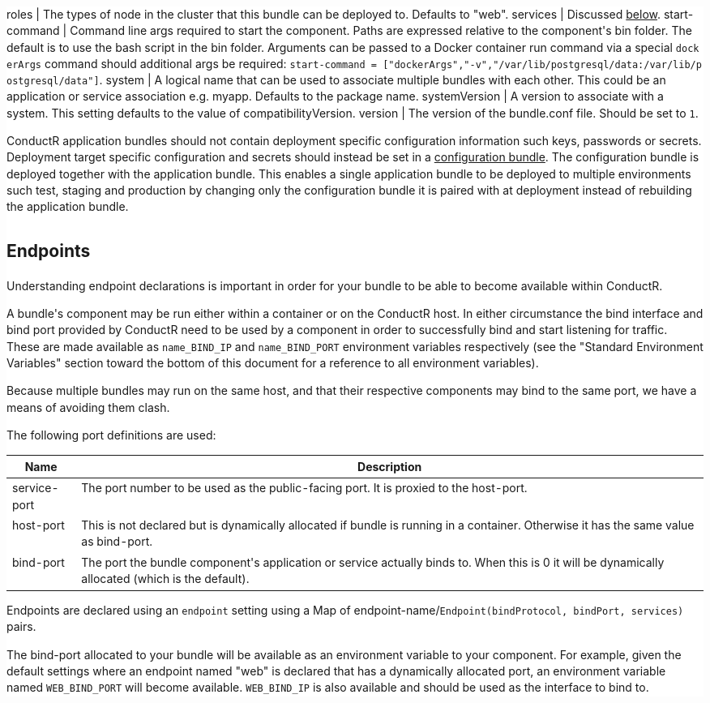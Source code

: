roles                | The types of node in the cluster that this bundle can be deployed to. Defaults to "web".
services			 | Discussed [below](#Endpoints).
start-command        | Command line args required to start the component. Paths are expressed relative to the component's bin folder. The default is to use the bash script in the bin folder. Arguments can be passed to a Docker container run command via a special `dockerArgs` command should additional args be required: `start-command = ["dockerArgs","-v","/var/lib/postgresql/data:/var/lib/postgresql/data"]`.
system               | A logical name that can be used to associate multiple bundles with each other. This could be an application or service association e.g. myapp. Defaults to the package name.
systemVersion        | A version to associate with a system. This setting defaults to the value of compatibilityVersion.
version				 | The version of the bundle.conf file. Should be set to `1`.

ConductR application bundles should not contain deployment specific configuration information such keys, passwords or secrets. Deployment target specific configuration and secrets should instead be set in a [configuration bundle](#Configuration-Bundles). The configuration bundle is deployed together with the application bundle. This enables a single application bundle to be deployed to multiple environments such test, staging and production by changing only the configuration bundle it is paired with at deployment instead of rebuilding the application bundle.

## Endpoints

Understanding endpoint declarations is important in order for your bundle to be able to become available within ConductR.

A bundle's component may be run either within a container or on the ConductR host. In either circumstance the bind interface and bind port provided by ConductR need to be used by a component in order to successfully bind and start listening for traffic. These are made available as `name_BIND_IP` and `name_BIND_PORT` environment variables respectively (see the "Standard Environment Variables" section toward the bottom of this document for a reference to all environment variables).

Because multiple bundles may run on the same host, and that their respective components may bind to the same port, we have a means of avoiding them clash.

The following port definitions are used:

Name         | Description
-------------|------------
service-port | The port number to be used as the public-facing port. It is proxied to the host-port.
host-port    | This is not declared but is dynamically allocated if bundle is running in a container. Otherwise it has the same value as bind-port.
bind-port    | The port the bundle component's application or service actually binds to. When this is 0 it will be dynamically allocated (which is the default).

Endpoints are declared using an `endpoint` setting using a Map of endpoint-name/`Endpoint(bindProtocol, bindPort, services)` pairs.

The bind-port allocated to your bundle will be available as an environment variable to your component. For example, given the default settings where an endpoint named "web" is declared that has a dynamically allocated port, an environment variable named `WEB_BIND_PORT` will become available. `WEB_BIND_IP` is also available and should be used as the interface to bind to.  
